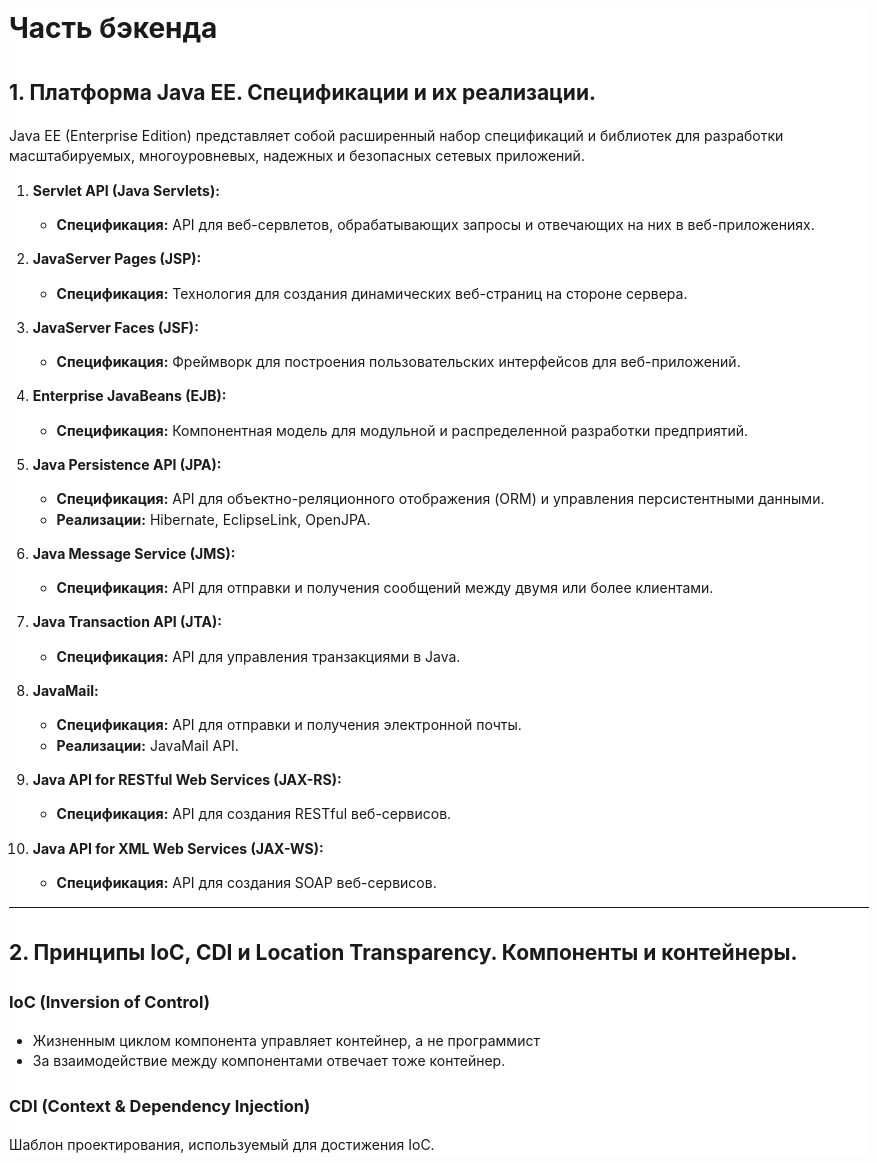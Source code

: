 # Часть бэкенда
## 1. Платформа Java EE. Спецификации и их реализации.
Java EE (Enterprise Edition) представляет собой расширенный набор спецификаций и библиотек для разработки масштабируемых, многоуровневых, надежных и безопасных сетевых приложений.

1. **Servlet API (Java Servlets):**
    - **Спецификация:** API для веб-сервлетов, обрабатывающих запросы и отвечающих на них в веб-приложениях.
   
2. **JavaServer Pages (JSP):**
    - **Спецификация:** Технология для создания динамических веб-страниц на стороне сервера.
    
3. **JavaServer Faces (JSF):**
    - **Спецификация:** Фреймворк для построения пользовательских интерфейсов для веб-приложений.
   
4. **Enterprise JavaBeans (EJB):**
    - **Спецификация:** Компонентная модель для модульной и распределенной разработки предприятий.

5. **Java Persistence API (JPA):**
    - **Спецификация:** API для объектно-реляционного отображения (ORM) и управления персистентными данными.
    - **Реализации:** Hibernate, EclipseLink, OpenJPA.

6. **Java Message Service (JMS):**
    - **Спецификация:** API для отправки и получения сообщений между двумя или более клиентами.

7. **Java Transaction API (JTA):**
    - **Спецификация:** API для управления транзакциями в Java.

8. **JavaMail:**
    - **Спецификация:** API для отправки и получения электронной почты.
    - **Реализации:** JavaMail API.

9. **Java API for RESTful Web Services (JAX-RS):**
    - **Спецификация:** API для создания RESTful веб-сервисов.

10. **Java API for XML Web Services (JAX-WS):**
    - **Спецификация:** API для создания SOAP веб-сервисов.

<hr>

## 2. Принципы IoC, CDI и Location Transparency. Компоненты и контейнеры.

### IoC (Inversion of Control)
- Жизненным циклом компонента управляет контейнер, а не программист
- За взаимодействие между компонентами отвечает
  тоже контейнер.

### CDI (Context & Dependency Injection)

Шаблон проектирования, используемый для достижения IoC. 
